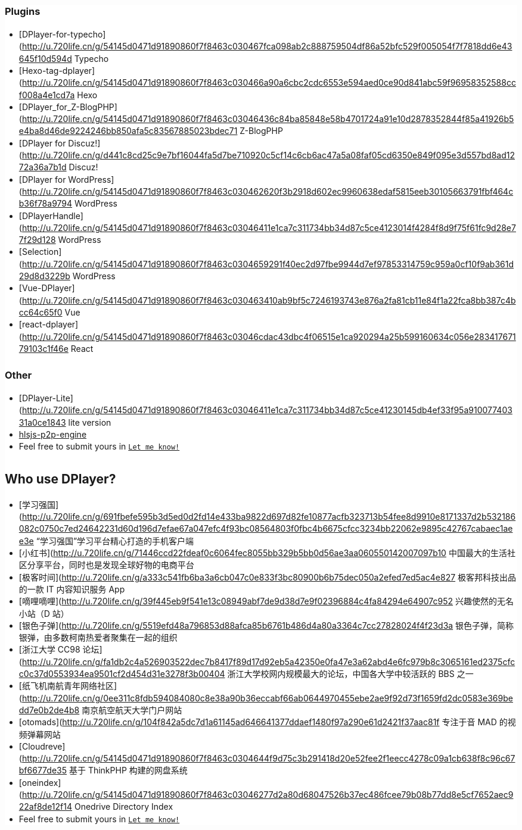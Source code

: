 ### Plugins

-   [DPlayer-for-typecho](http://u.720life.cn/g/54145d0471d91890860f7f8463c030467fca098ab2c888759504df86a52bfc529f005054f7f7818dd6e43645f10d594d  Typecho
-   [Hexo-tag-dplayer](http://u.720life.cn/g/54145d0471d91890860f7f8463c030466a90a6cbc2cdc6553e594aed0ce90d841abc59f96958352588ccf008a4e1cd7a  Hexo
-   [DPlayer_for_Z-BlogPHP](http://u.720life.cn/g/54145d0471d91890860f7f8463c03046436c84ba85848e58b4701724a91e10d2878352844f85a41926b5e4ba8d46de9224246bb850afa5c83567885023bdec71  Z-BlogPHP
-   [DPlayer for Discuz!](http://u.720life.cn/g/d441c8cd25c9e7bf16044fa5d7be710920c5cf14c6cb6ac47a5a08faf05cd6350e849f095e3d557bd8ad1272a36a7b1d  Discuz!
-   [DPlayer for WordPress](http://u.720life.cn/g/54145d0471d91890860f7f8463c030462620f3b2918d602ec9960638edaf5815eeb30105663791fbf464cb36f78a9794  WordPress
-   [DPlayerHandle](http://u.720life.cn/g/54145d0471d91890860f7f8463c03046411e1ca7c311734bb34d87c5ce4123014f4284f8d9f75f61fc9d28e77f29d128  WordPress
-   [Selection](http://u.720life.cn/g/54145d0471d91890860f7f8463c0304659291f40ec2d97fbe9944d7ef97853314759c959a0cf10f9ab361d29d8d3229b  WordPress
-   [Vue-DPlayer](http://u.720life.cn/g/54145d0471d91890860f7f8463c030463410ab9bf5c7246193743e876a2fa81cb11e84f1a22fca8bb387c4bcc64c65f0  Vue
-   [react-dplayer](http://u.720life.cn/g/54145d0471d91890860f7f8463c03046cdac43dbc4f06515e1ca920294a25b599160634c056e28341767179103c1f46e  React

### Other

-   [DPlayer-Lite](http://u.720life.cn/g/54145d0471d91890860f7f8463c03046411e1ca7c311734bb34d87c5ce41230145db4ef33f95a91007740331a0ce1843  lite version
-   [hlsjs-p2p-engine](http://u.720life.cn/g/54145d0471d91890860f7f8463c03046c5f6c551c5ac167ae2130c94c2966ce66ead959523a5f6cf1097cb40765d7568) 
-   Feel free to submit yours in [`Let me know!`](http://u.720life.cn/g/54145d0471d91890860f7f8463c03046e9d049d1e2f5674294f46ff011b97ff8203cc23dca42e4902a0f3ff42c99a339) 

## Who use DPlayer?

-   [学习强国](http://u.720life.cn/g/691fbefe595b3d5ed0d2fd14e433ba9822d697d82fe10877acfb323713b54fee8d9910e8171337d2b532186082c0750c7ed24642231d60d196d7efae67a047efc4f93bc08564803f0fbc4b6675cfcc3234bb22062e9895c42767cabaec1aee3e  “学习强国”学习平台精心打造的手机客户端
-   [小红书](http://u.720life.cn/g/71446ccd22fdeaf0c6064fec8055bb329b5bb0d56ae3aa060550142007097b10  中国最大的生活社区分享平台，同时也是发现全球好物的电商平台
-   [极客时间](http://u.720life.cn/g/a333c541fb6ba3a6cb047c0e833f3bc80900b6b75dec050a2efed7ed5ac4e827  极客邦科技出品的一款 IT 内容知识服务 App
-   [嘀哩嘀哩](http://u.720life.cn/g/39f445eb9f541e13c08949abf7de9d38d7e9f02396884c4fa84294e64907c952  兴趣使然的无名小站（D 站）
-   [银色子弹](http://u.720life.cn/g/5519efd48a796853d88afca85b6761b486d4a80a3364c7cc27828024f4f23d3a  银色子弹，简称银弹，由多数柯南热爱者聚集在一起的组织
-   [浙江大学 CC98 论坛](http://u.720life.cn/g/fa1db2c4a526903522dec7b8417f89d17d92eb5a42350e0fa47e3a62abd4e6fc979b8c3065161ed2375cfcc0c37d0553934ea9501cf2d454d31e3278f3b00404  浙江大学校网内规模最大的论坛，中国各大学中较活跃的 BBS 之一
-   [纸飞机南航青年网络社区](http://u.720life.cn/g/0ee311c8fdb594084080c8e38a90b36eccabf66ab0644970455ebe2ae9f92d73f1659fd2dc0583e369bedd7e0b2de4b8  南京航空航天大学门户网站
-   [otomads](http://u.720life.cn/g/104f842a5dc7d1a61145ad646641377ddaef1480f97a290e61d2421f37aac81f  专注于音 MAD 的视频弹幕网站
-   [Cloudreve](http://u.720life.cn/g/54145d0471d91890860f7f8463c0304644f9d75c3b291418d20e52fee2f1eecc4278c09a1cb638f8c96c67bf6677de35  基于 ThinkPHP 构建的网盘系统
-   [oneindex](http://u.720life.cn/g/54145d0471d91890860f7f8463c03046277d2a80d68047526b37ec486fcee79b08b77dd8e5cf7652aec922af8de12f14  Onedrive Directory Index
-   Feel free to submit yours in [`Let me know!`](http://u.720life.cn/g/54145d0471d91890860f7f8463c03046e9d049d1e2f5674294f46ff011b97ff8203cc23dca42e4902a0f3ff42c99a339) 
